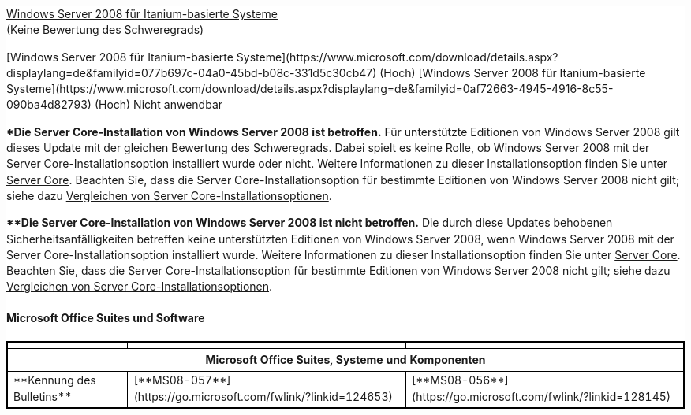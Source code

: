 [Windows Server 2008 für Itanium-basierte Systeme](https://www.microsoft.com/download/details.aspx?displaylang=de&familyid=31783e88-76e2-4bc6-b4ae-308443c6d223)  
(Keine Bewertung des Schweregrads)
</td>
<td style="border:1px solid black;">
[Windows Server 2008 für Itanium-basierte Systeme](https://www.microsoft.com/download/details.aspx?displaylang=de&familyid=077b697c-04a0-45bd-b08c-331d5c30cb47)  
(Hoch)
</td>
<td style="border:1px solid black;">
[Windows Server 2008 für Itanium-basierte Systeme](https://www.microsoft.com/download/details.aspx?displaylang=de&familyid=0af72663-4945-4916-8c55-090ba4d82793)  
(Hoch)
</td>
<td style="border:1px solid black;">
Nicht anwendbar
</td>
</tr>
</table>
 
**\*Die Server Core-Installation von Windows Server 2008 ist betroffen.** Für unterstützte Editionen von Windows Server 2008 gilt dieses Update mit der gleichen Bewertung des Schweregrads. Dabei spielt es keine Rolle, ob Windows Server 2008 mit der Server Core-Installationsoption installiert wurde oder nicht. Weitere Informationen zu dieser Installationsoption finden Sie unter [Server Core](https://msdn.microsoft.com/en-us/library/ms723891(vs.85).aspx). Beachten Sie, dass die Server Core-Installationsoption für bestimmte Editionen von Windows Server 2008 nicht gilt; siehe dazu [Vergleichen von Server Core-Installationsoptionen](https://www.microsoft.com/germany/windowsserver2008/editionen/core.mspx).

**\*\*Die Server Core-Installation von Windows Server 2008 ist nicht betroffen.** Die durch diese Updates behobenen Sicherheitsanfälligkeiten betreffen keine unterstützten Editionen von Windows Server 2008, wenn Windows Server 2008 mit der Server Core-Installationsoption installiert wurde. Weitere Informationen zu dieser Installationsoption finden Sie unter [Server Core](https://msdn.microsoft.com/en-us/library/ms723891(vs.85).aspx). Beachten Sie, dass die Server Core-Installationsoption für bestimmte Editionen von Windows Server 2008 nicht gilt; siehe dazu [Vergleichen von Server Core-Installationsoptionen](https://www.microsoft.com/germany/windowsserver2008/editionen/core.mspx).

#### Microsoft Office Suites und Software

<p> </p>
<table style="border:1px solid black;">
<tr class="thead">
<th style="border:1px solid black;" >
</th>
<th style="border:1px solid black;" >
</th>
<th style="border:1px solid black;" >
</th>
</tr>
<tr>
<th colspan="3" style="border:1px solid black;">
Microsoft Office Suites, Systeme und Komponenten
</th>
</tr>
<tr>
<td style="border:1px solid black;">
**Kennung des Bulletins**
</td>
<td style="border:1px solid black;">
[**MS08-057**](https://go.microsoft.com/fwlink/?linkid=124653)
</td>
<td style="border:1px solid black;">
[**MS08-056**](https://go.microsoft.com/fwlink/?linkid=128145)
</td>
</tr>